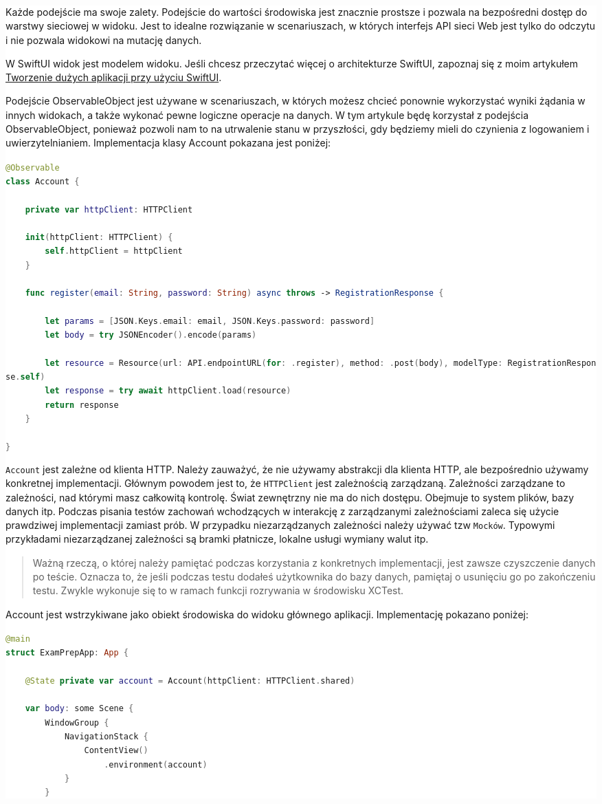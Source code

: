 Każde podejście ma swoje zalety. Podejście do wartości środowiska jest znacznie prostsze i pozwala na bezpośredni dostęp do warstwy sieciowej w widoku. Jest to idealne rozwiązanie w scenariuszach, w których interfejs API sieci Web jest tylko do odczytu i nie pozwala widokowi na mutację danych.

W SwiftUI widok jest modelem widoku. Jeśli chcesz przeczytać więcej o architekturze SwiftUI, zapoznaj się z moim artykułem [Tworzenie dużych aplikacji przy użyciu SwiftUI](https://azamsharp.com/2023/02/28/building-large-scale-apps-swiftui.html).

Podejście ObservableObject jest używane w scenariuszach, w których możesz chcieć ponownie wykorzystać wyniki żądania w innych widokach, a także wykonać pewne logiczne operacje na danych.
W tym artykule będę korzystał z podejścia ObservableObject, ponieważ pozwoli nam to na utrwalenie stanu w przyszłości, gdy będziemy mieli do czynienia z logowaniem i uwierzytelnianiem.
Implementacja klasy Account pokazana jest poniżej:

```swift
@Observable
class Account {
    
    private var httpClient: HTTPClient
    
    init(httpClient: HTTPClient) {
        self.httpClient = httpClient
    }
    
    func register(email: String, password: String) async throws -> RegistrationResponse {
        
        let params = [JSON.Keys.email: email, JSON.Keys.password: password]
        let body = try JSONEncoder().encode(params)
        
        let resource = Resource(url: API.endpointURL(for: .register), method: .post(body), modelType: RegistrationResponse.self)
        let response = try await httpClient.load(resource)
        return response
    }
    
}
```

`Account` jest zależne od klienta HTTP. Należy zauważyć, że nie używamy abstrakcji dla klienta HTTP, ale bezpośrednio używamy konkretnej implementacji. Głównym powodem jest to, że `HTTPClient` jest zależnością zarządzaną. Zależności zarządzane to zależności, nad którymi masz całkowitą kontrolę. Świat zewnętrzny nie ma do nich dostępu. Obejmuje to system plików, bazy danych itp. Podczas pisania testów zachowań wchodzących w interakcję z zarządzanymi zależnościami zaleca się użycie prawdziwej implementacji zamiast prób. W przypadku niezarządzanych zależności należy używać tzw `Mocków`. Typowymi przykładami niezarządzanej zależności są bramki płatnicze, lokalne usługi wymiany walut itp.

> Ważną rzeczą, o której należy pamiętać podczas korzystania z konkretnych implementacji, jest zawsze czyszczenie danych po teście. Oznacza to, że jeśli podczas testu dodałeś użytkownika do bazy danych, pamiętaj o usunięciu go po zakończeniu testu. Zwykle wykonuje się to w ramach funkcji rozrywania w środowisku XCTest.

Account jest wstrzykiwane jako obiekt środowiska do widoku głównego aplikacji. Implementację pokazano poniżej:

```swift
@main
struct ExamPrepApp: App {
    
    @State private var account = Account(httpClient: HTTPClient.shared)
    
    var body: some Scene {
        WindowGroup {
            NavigationStack {
                ContentView()
                    .environment(account)
            }
        }
```